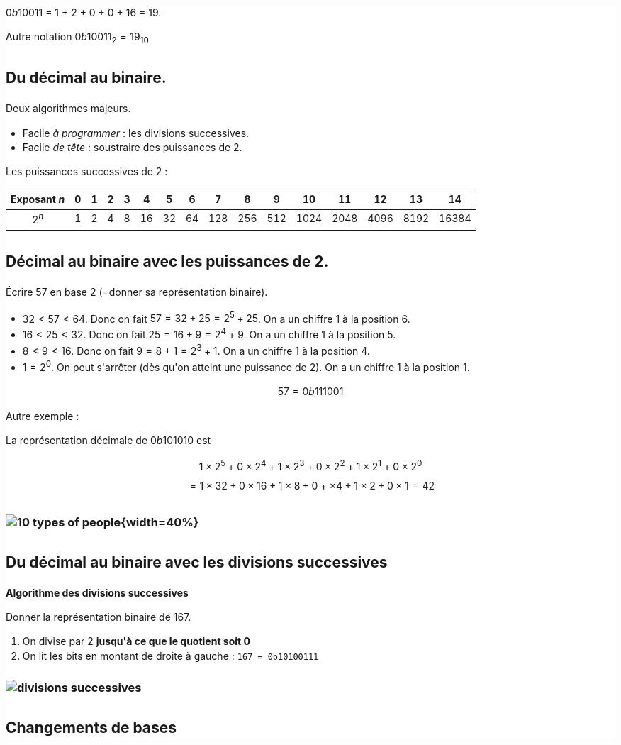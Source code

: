$0b10011$ = 1 + 2 + 0 + 0 + 16 = 19.

Autre notation $0b10011_2 = 19_{10}$

## Du décimal au binaire.

Deux algorithmes majeurs.

* Facile _à programmer_ : les divisions successives.
* Facile _de tête_ : soustraire des puissances de 2.

Les puissances successives de 2 :

| Exposant $n$ 	| 0 	| 1 	| 2 	| 3 	|  4 	|  5 	|  6 	|  7  	|  8  	|  9  	|  10  	|  11  	|  12  	|  13  	|   14  	|
|:------------:	|:-:	|:-:	|:-:	|:-:	|:--:	|:--:	|:--:	|:---:	|:---:	|:---:	|:----:	|:----:	|:----:	|:----:	|:-----:	|
|     $2^n$    	| 1 	| 2 	| 4 	| 8 	| 16 	| 32 	| 64 	| 128 	| 256 	| 512 	| 1024 	| 2048 	| 4096 	| 8192 	| 16384 	|

## Décimal au binaire avec les puissances de 2.

Écrire 57 en base 2 (=donner sa représentation binaire).

* $32<57<64$. Donc on fait $57 = 32 + 25 = 2^5 + 25$. On a un chiffre 1 à la position 6.
* $16<25<32$. Donc on fait $25 = 16 + 9 = 2^4 + 9$. On a un chiffre 1 à la position 5.
* $8<9<16$. Donc on fait $9 = 8 + 1 = 2^3 + 1$. On a un chiffre 1 à la position 4.
* $1=2^0$. On peut s'arrêter (dès qu'on atteint une puissance de 2). On a un chiffre 1 à la position 1.

$$57 = 0b111001$$

Autre exemple :

La représentation décimale de $0b101010$ est

$$1\times2^5+0\times2^4+1\times2^3+0\times2^2+1\times2^1+0\times2^0$$
$$=1\times32+0\times16+1\times8+0+\times4+1\times2+0\times1=42$$


##

### ![10 types of people](/uploads/docsnsi/donnees_qkzk_img/10typesofppl.jpg){width=40%}

## Du décimal au binaire avec les divisions successives


**Algorithme des divisions successives**

Donner la représentation binaire de 167.

1. On divise par 2 **jusqu'à ce que le quotient soit 0**
2. On lit les bits en montant de droite à gauche : `167 = 0b10100111`

### ![divisions successives](/uploads/docsnsi/donnees_qkzk_img/divisions.png)

## Changements de bases
